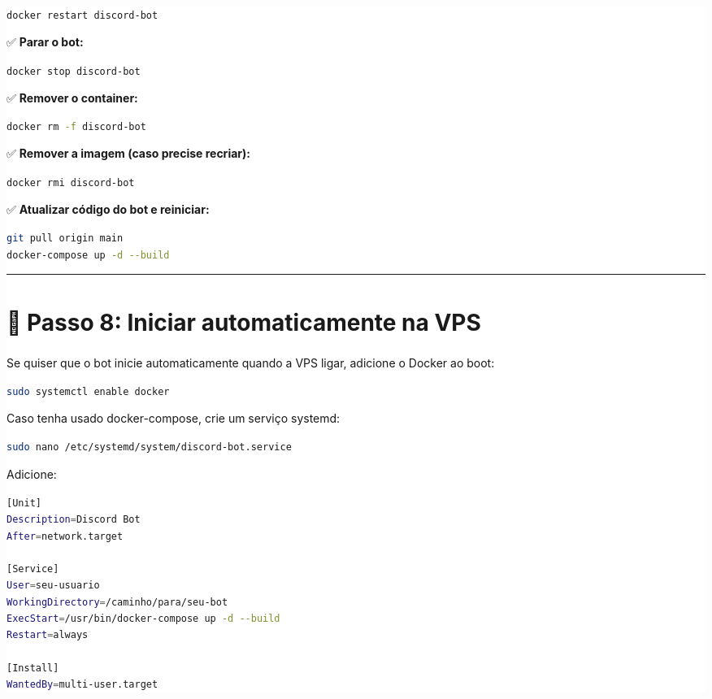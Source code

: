 ```sh
docker restart discord-bot
```

✅ **Parar o bot:**

```sh
docker stop discord-bot
```

✅ **Remover o container:**

```sh
docker rm -f discord-bot
```

✅ **Remover a imagem (caso precise recriar):**

```sh
docker rmi discord-bot
```

✅ **Atualizar código do bot e reiniciar:**

```sh
git pull origin main
docker-compose up -d --build
```

---

# 📌 Passo 8: Iniciar automaticamente na VPS

Se quiser que o bot inicie automaticamente quando a VPS ligar, adicione o Docker ao boot:

```sh
sudo systemctl enable docker
```

Caso tenha usado docker-compose, crie um serviço systemd:

```sh
sudo nano /etc/systemd/system/discord-bot.service
```

Adicione:

```sh
[Unit]
Description=Discord Bot
After=network.target

[Service]
User=seu-usuario
WorkingDirectory=/caminho/para/seu-bot
ExecStart=/usr/bin/docker-compose up -d --build
Restart=always

[Install]
WantedBy=multi-user.target
```
